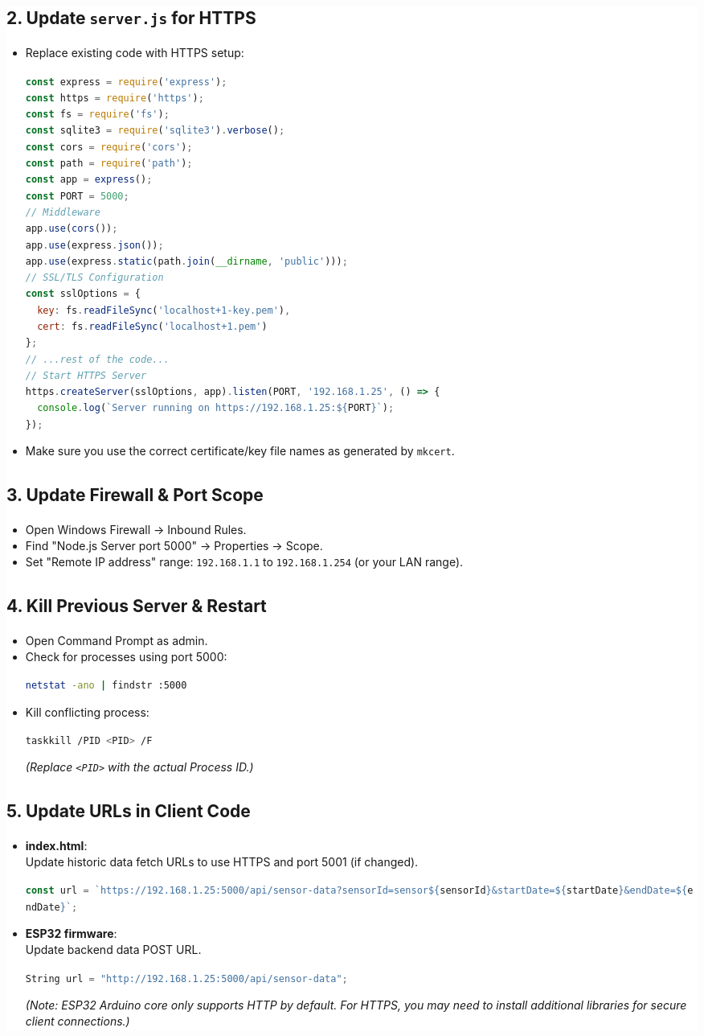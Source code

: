 ## 2. **Update `server.js` for HTTPS**

- Replace existing code with HTTPS setup:
  ```js
  const express = require('express');
  const https = require('https');
  const fs = require('fs');
  const sqlite3 = require('sqlite3').verbose();
  const cors = require('cors');
  const path = require('path');
  const app = express();
  const PORT = 5000;
  // Middleware
  app.use(cors());
  app.use(express.json());
  app.use(express.static(path.join(__dirname, 'public')));
  // SSL/TLS Configuration
  const sslOptions = {
    key: fs.readFileSync('localhost+1-key.pem'),
    cert: fs.readFileSync('localhost+1.pem')
  };
  // ...rest of the code...
  // Start HTTPS Server
  https.createServer(sslOptions, app).listen(PORT, '192.168.1.25', () => {
    console.log(`Server running on https://192.168.1.25:${PORT}`);
  });
  ```
- Make sure you use the correct certificate/key file names as generated by `mkcert`.

## 3. **Update Firewall & Port Scope**

- Open Windows Firewall → Inbound Rules.
- Find "Node.js Server port 5000" → Properties → Scope.
- Set "Remote IP address" range: `192.168.1.1` to `192.168.1.254` (or your LAN range).

## 4. **Kill Previous Server & Restart**

- Open Command Prompt as admin.
- Check for processes using port 5000:
  ```sh
  netstat -ano | findstr :5000
  ```
- Kill conflicting process:
  ```sh
  taskkill /PID <PID> /F
  ```
  *(Replace `<PID>` with the actual Process ID.)*

## 5. **Update URLs in Client Code**

- **index.html**:  
  Update historic data fetch URLs to use HTTPS and port 5001 (if changed).
  ```js
  const url = `https://192.168.1.25:5000/api/sensor-data?sensorId=sensor${sensorId}&startDate=${startDate}&endDate=${endDate}`;
  ```
- **ESP32 firmware**:  
  Update backend data POST URL.
  ```cpp
  String url = "http://192.168.1.25:5000/api/sensor-data";
  ```
  *(Note: ESP32 Arduino core only supports HTTP by default. For HTTPS, you may need to install additional libraries for secure client connections.)*

